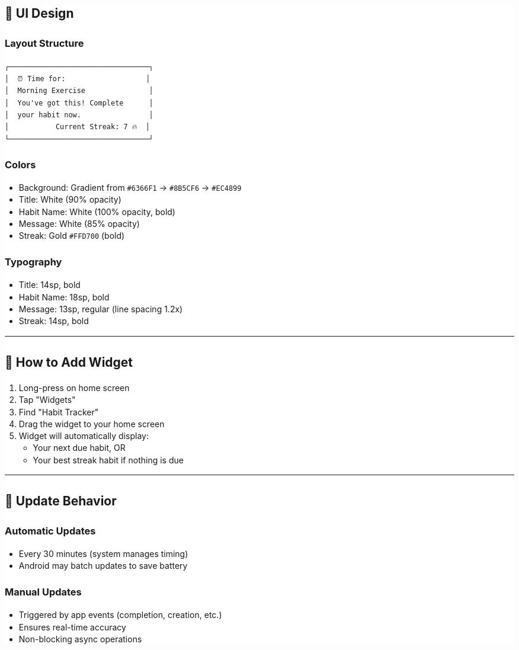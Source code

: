 
## 🎨 UI Design

### Layout Structure
```
┌─────────────────────────────────┐
│  ⏰ Time for:                   │
│  Morning Exercise               │
│  You've got this! Complete      │
│  your habit now.                │
│           Current Streak: 7 🔥  │
└─────────────────────────────────┘
```

### Colors
- Background: Gradient from `#6366F1` → `#8B5CF6` → `#EC4899`
- Title: White (90% opacity)
- Habit Name: White (100% opacity, bold)
- Message: White (85% opacity)
- Streak: Gold `#FFD700` (bold)

### Typography
- Title: 14sp, bold
- Habit Name: 18sp, bold
- Message: 13sp, regular (line spacing 1.2x)
- Streak: 14sp, bold

---

## 📱 How to Add Widget

1. Long-press on home screen
2. Tap "Widgets"
3. Find "Habit Tracker" 
4. Drag the widget to your home screen
5. Widget will automatically display:
   - Your next due habit, OR
   - Your best streak habit if nothing is due

---

## 🔄 Update Behavior

### Automatic Updates
- Every 30 minutes (system manages timing)
- Android may batch updates to save battery

### Manual Updates
- Triggered by app events (completion, creation, etc.)
- Ensures real-time accuracy
- Non-blocking async operations
